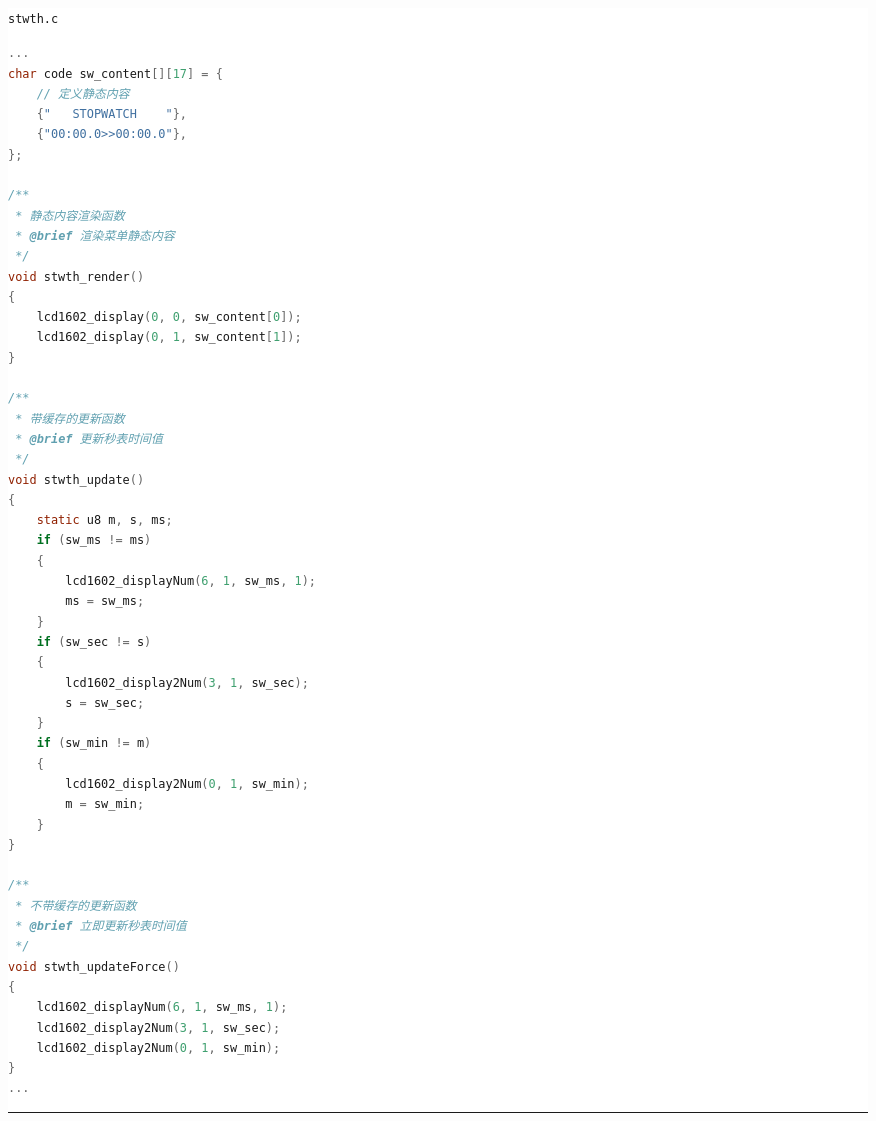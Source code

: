 `stwth.c`
```c
...
char code sw_content[][17] = {
    // 定义静态内容
    {"   STOPWATCH    "},
    {"00:00.0>>00:00.0"},
};

/**
 * 静态内容渲染函数
 * @brief 渲染菜单静态内容
 */
void stwth_render()
{
    lcd1602_display(0, 0, sw_content[0]);
    lcd1602_display(0, 1, sw_content[1]);
}

/**
 * 带缓存的更新函数
 * @brief 更新秒表时间值
 */
void stwth_update()
{
    static u8 m, s, ms;
    if (sw_ms != ms)
    {
        lcd1602_displayNum(6, 1, sw_ms, 1);
        ms = sw_ms;
    }
    if (sw_sec != s)
    {
        lcd1602_display2Num(3, 1, sw_sec);
        s = sw_sec;
    }
    if (sw_min != m)
    {
        lcd1602_display2Num(0, 1, sw_min);
        m = sw_min;
    }
}

/**
 * 不带缓存的更新函数
 * @brief 立即更新秒表时间值
 */
void stwth_updateForce()
{
    lcd1602_displayNum(6, 1, sw_ms, 1);
    lcd1602_display2Num(3, 1, sw_sec);
    lcd1602_display2Num(0, 1, sw_min);
}
...
```

---
